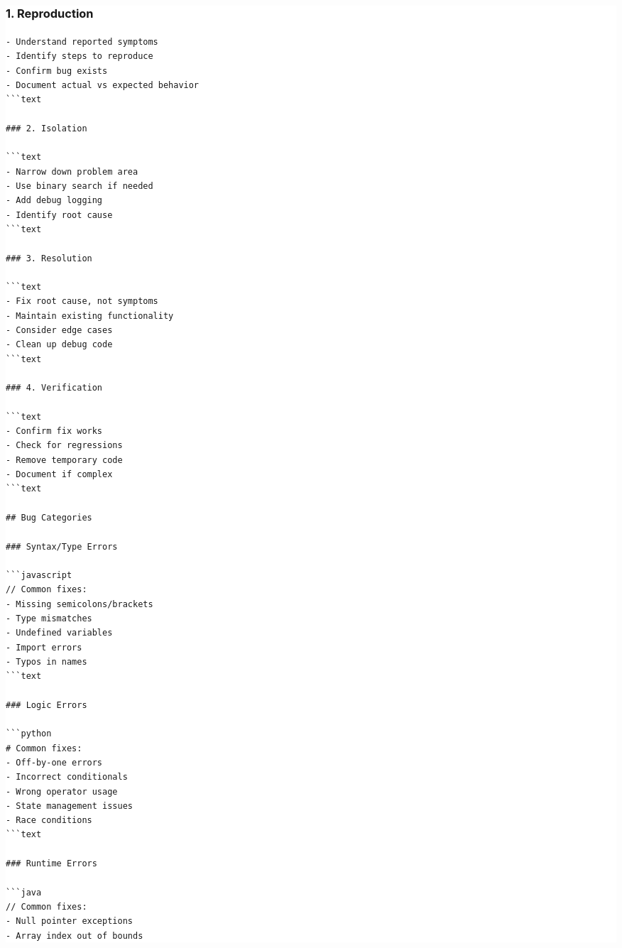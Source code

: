 ### 1. Reproduction

```text
- Understand reported symptoms
- Identify steps to reproduce
- Confirm bug exists
- Document actual vs expected behavior
```text

### 2. Isolation

```text
- Narrow down problem area
- Use binary search if needed
- Add debug logging
- Identify root cause
```text

### 3. Resolution

```text
- Fix root cause, not symptoms
- Maintain existing functionality
- Consider edge cases
- Clean up debug code
```text

### 4. Verification

```text
- Confirm fix works
- Check for regressions
- Remove temporary code
- Document if complex
```text

## Bug Categories

### Syntax/Type Errors

```javascript
// Common fixes:
- Missing semicolons/brackets
- Type mismatches
- Undefined variables
- Import errors
- Typos in names
```text

### Logic Errors

```python
# Common fixes:
- Off-by-one errors
- Incorrect conditionals
- Wrong operator usage
- State management issues
- Race conditions
```text

### Runtime Errors

```java
// Common fixes:
- Null pointer exceptions
- Array index out of bounds
```